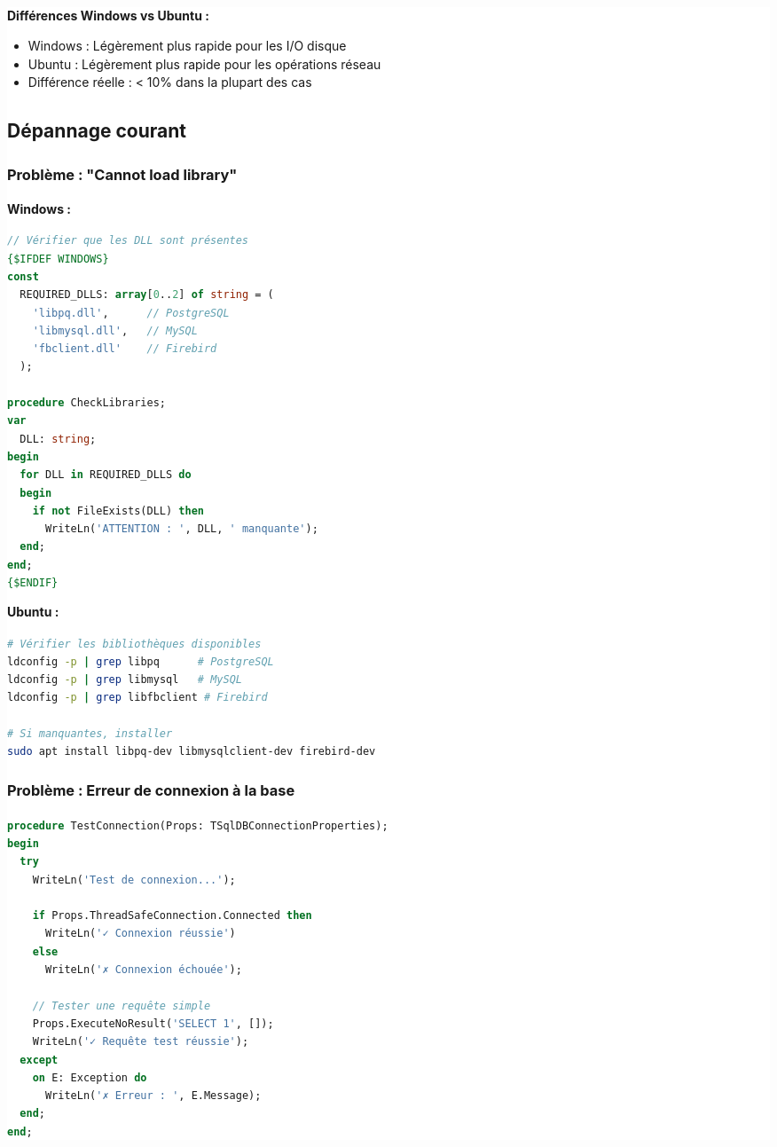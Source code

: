 **Différences Windows vs Ubuntu :**
- Windows : Légèrement plus rapide pour les I/O disque
- Ubuntu : Légèrement plus rapide pour les opérations réseau
- Différence réelle : < 10% dans la plupart des cas

## Dépannage courant

### Problème : "Cannot load library"

**Windows :**
```pascal
// Vérifier que les DLL sont présentes
{$IFDEF WINDOWS}
const
  REQUIRED_DLLS: array[0..2] of string = (
    'libpq.dll',      // PostgreSQL
    'libmysql.dll',   // MySQL
    'fbclient.dll'    // Firebird
  );

procedure CheckLibraries;
var
  DLL: string;
begin
  for DLL in REQUIRED_DLLS do
  begin
    if not FileExists(DLL) then
      WriteLn('ATTENTION : ', DLL, ' manquante');
  end;
end;
{$ENDIF}
```

**Ubuntu :**
```bash
# Vérifier les bibliothèques disponibles
ldconfig -p | grep libpq      # PostgreSQL
ldconfig -p | grep libmysql   # MySQL
ldconfig -p | grep libfbclient # Firebird

# Si manquantes, installer
sudo apt install libpq-dev libmysqlclient-dev firebird-dev
```

### Problème : Erreur de connexion à la base

```pascal
procedure TestConnection(Props: TSqlDBConnectionProperties);
begin
  try
    WriteLn('Test de connexion...');

    if Props.ThreadSafeConnection.Connected then
      WriteLn('✓ Connexion réussie')
    else
      WriteLn('✗ Connexion échouée');

    // Tester une requête simple
    Props.ExecuteNoResult('SELECT 1', []);
    WriteLn('✓ Requête test réussie');
  except
    on E: Exception do
      WriteLn('✗ Erreur : ', E.Message);
  end;
end;
```